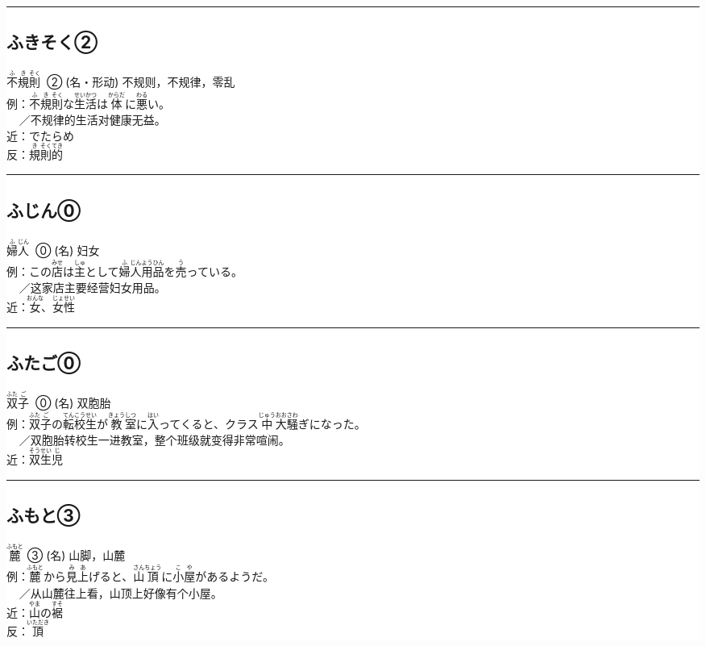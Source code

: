 - - -

## ふきそく②

<span>
  <ruby>不<rt>ふ</rt>規<rt>き</rt>則<rt>そく</rt></ruby>
</span>&nbsp;② (名・形动) 不规则，不规律，零乱
<div>
  <font> 例</font>：<ruby>不<rt>ふ</rt>規<rt>き</rt>則<rt>そく</rt>な<rt></rt>生<rt>せい</rt>活<rt>かつ</rt>は<rt></rt>体<rt>からだ</rt>に<rt></rt>悪<rt>わる</rt>い。</ruby><br>&nbsp;&nbsp;&nbsp;&nbsp;／不规律的生活对健康无益。
  <br>
  <font> 近</font>：<ruby>でたらめ</ruby>
  <br>
  <font> 反</font>：<ruby>規<rt>き</rt>則<rt>そく</rt>的<rt>てき</rt></ruby>
</div>

- - -

## ふじん⓪

<span>
  <ruby>婦<rt>ふ</rt>人<rt>じん</rt></ruby>
</span>&nbsp;⓪ (名) 妇女
<div>
  <font> 例</font>：<ruby>この<rt></rt>店<rt>みせ</rt>は<rt></rt>主<rt>しゅ</rt>として<rt></rt>婦<rt>ふ</rt>人<rt>じん</rt>用<rt>よう</rt>品<rt>ひん</rt>を<rt></rt>売<rt>う</rt>っている。</ruby><br>&nbsp;&nbsp;&nbsp;&nbsp;／这家店主要经营妇女用品。
  <br>
  <font> 近</font>：<ruby>女<rt>おんな</rt></ruby>、<ruby>女<rt>じょ</rt>性<rt>せい</rt></ruby>
</div>

- - -

## ふたご⓪

<span>
  <ruby>双<rt>ふた</rt>子<rt>ご</rt></ruby>
</span>&nbsp;⓪ (名) 双胞胎
<div>
  <font> 例</font>：<ruby>双<rt>ふた</rt>子<rt>ご</rt>の<rt></rt>転<rt>てん</rt>校<rt>こう</rt>生<rt>せい</rt>が<rt></rt>教<rt>きょう</rt>室<rt>しつ</rt>に<rt></rt>入<rt>はい</rt>ってくると、クラス<rt></rt>中<rt>じゅう</rt>大<rt>おお</rt>騒<rt>さわ</rt>ぎになった。</ruby><br>&nbsp;&nbsp;&nbsp;&nbsp;／双胞胎转校生一进教室，整个班级就变得非常喧闹。
  <br>
  <font> 近</font>：<ruby>双<rt>そう</rt>生<rt>せい</rt>児<rt>じ</rt></ruby>
</div>

- - -

## ふもと③

<span>
  <ruby>麓<rt>ふもと</rt></ruby>
</span>&nbsp;③ (名) 山脚，山麓
<div>
  <font> 例</font>：<ruby>麓<rt>ふもと</rt>から<rt></rt>見<rt>み</rt>上<rt>あ</rt>げると、<rt></rt>山<rt>さん</rt>頂<rt>ちょう</rt>に<rt></rt>小<rt>こ</rt>屋<rt>や</rt>があるようだ。</ruby><br>&nbsp;&nbsp;&nbsp;&nbsp;／从山麓往上看，山顶上好像有个小屋。
  <br>
  <font> 近</font>：<ruby>山<rt>やま</rt>の<rt></rt>裾<rt>すそ</rt></ruby>
  <br>
  <font> 反</font>：<ruby>頂<rt>いただき</rt></ruby>
</div>
